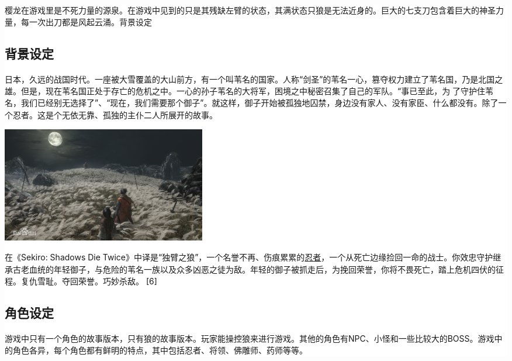 樱龙在游戏里是不死力量的源泉。在游戏中见到的只是其残缺左臂的状态，其满状态只狼是无法近身的。巨大的七支刀包含着巨大的神圣力量，每一次出刀都是风起云涌。背景设定

## 背景设定

日本，久远的战国时代。一座被大雪覆盖的大山前方，有一个叫苇名的国家。人称“剑圣”的苇名一心，篡夺权力建立了苇名国，乃是北国之雄。但是，现在苇名国正处于存亡的危机之中。一心的孙子苇名的大将军，困境之中秘密召集了自己的军队。“事已至此，为 了守护住苇名，我们已经别无选择了”、“现在，我们需要那个御子”。就这样，御子开始被孤独地囚禁，身边没有家人、没有家臣、什么都没有。除了一个忍者。这是个无依无靠、孤独的主仆二人所展开的故事。 

<img src="images/9.jpg" alt="9" style="zoom: 33%;" />

在《Sekiro: Shadows Die Twice》中译是“独臂之狼”，一个名誉不再、伤痕累累的[忍者](https://baike.baidu.com/item/忍者/370?fromModule=lemma_inlink)，一个从死亡边缘捡回一命的战士。你效忠守护继承古老血统的年轻御子，与危险的苇名一族以及众多凶恶之徒为敌。年轻的御子被抓走后，为挽回荣誉，你将不畏死亡，踏上危机四伏的征程。复仇雪耻。夺回荣誉。巧妙杀敌。 [6] 

## 角色设定

游戏中只有一个角色的故事版本，只有狼的故事版本。玩家能操控狼来进行游戏。其他的角色有NPC、小怪和一些比较大的BOSS。游戏中的角色各异，每个角色都有鲜明的特点，其中包括忍者、将领、佛雕师、药师等等。
